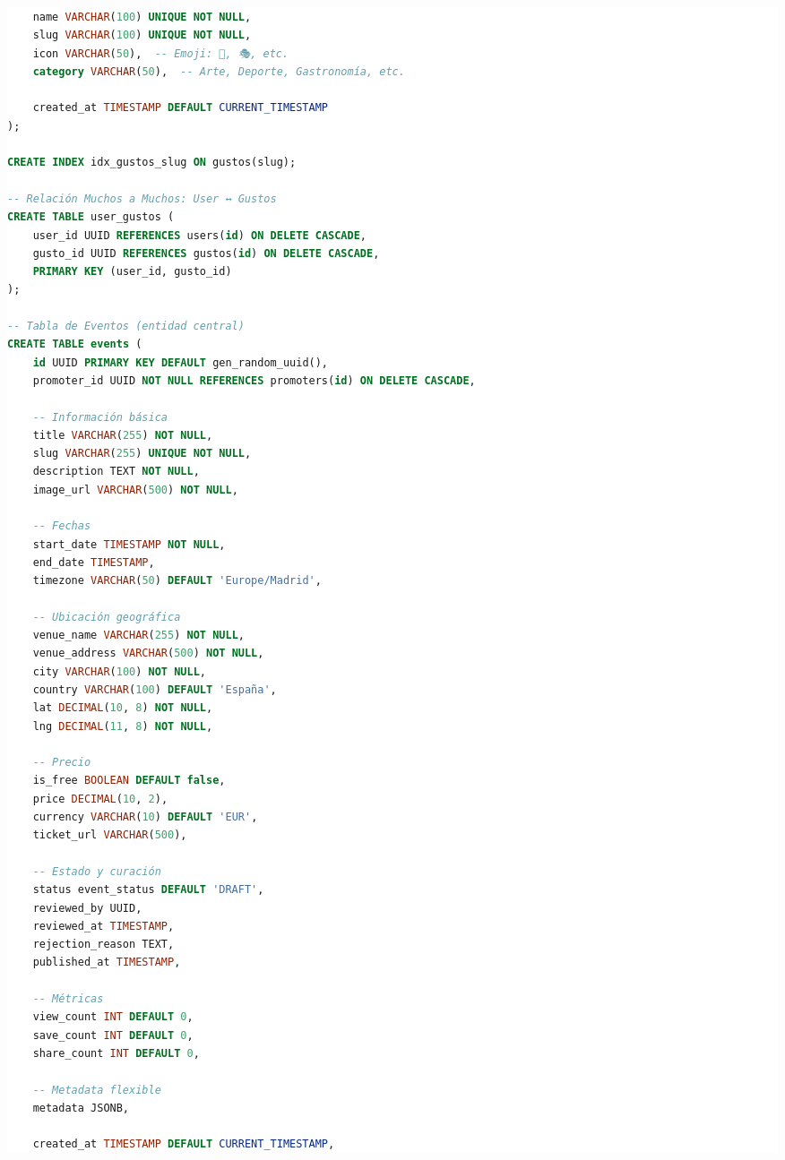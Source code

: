 ```sql
    name VARCHAR(100) UNIQUE NOT NULL,
    slug VARCHAR(100) UNIQUE NOT NULL,
    icon VARCHAR(50),  -- Emoji: 🎵, 🎭, etc.
    category VARCHAR(50),  -- Arte, Deporte, Gastronomía, etc.

    created_at TIMESTAMP DEFAULT CURRENT_TIMESTAMP
);

CREATE INDEX idx_gustos_slug ON gustos(slug);

-- Relación Muchos a Muchos: User ↔ Gustos
CREATE TABLE user_gustos (
    user_id UUID REFERENCES users(id) ON DELETE CASCADE,
    gusto_id UUID REFERENCES gustos(id) ON DELETE CASCADE,
    PRIMARY KEY (user_id, gusto_id)
);

-- Tabla de Eventos (entidad central)
CREATE TABLE events (
    id UUID PRIMARY KEY DEFAULT gen_random_uuid(),
    promoter_id UUID NOT NULL REFERENCES promoters(id) ON DELETE CASCADE,

    -- Información básica
    title VARCHAR(255) NOT NULL,
    slug VARCHAR(255) UNIQUE NOT NULL,
    description TEXT NOT NULL,
    image_url VARCHAR(500) NOT NULL,

    -- Fechas
    start_date TIMESTAMP NOT NULL,
    end_date TIMESTAMP,
    timezone VARCHAR(50) DEFAULT 'Europe/Madrid',

    -- Ubicación geográfica
    venue_name VARCHAR(255) NOT NULL,
    venue_address VARCHAR(500) NOT NULL,
    city VARCHAR(100) NOT NULL,
    country VARCHAR(100) DEFAULT 'España',
    lat DECIMAL(10, 8) NOT NULL,
    lng DECIMAL(11, 8) NOT NULL,

    -- Precio
    is_free BOOLEAN DEFAULT false,
    price DECIMAL(10, 2),
    currency VARCHAR(10) DEFAULT 'EUR',
    ticket_url VARCHAR(500),

    -- Estado y curación
    status event_status DEFAULT 'DRAFT',
    reviewed_by UUID,
    reviewed_at TIMESTAMP,
    rejection_reason TEXT,
    published_at TIMESTAMP,

    -- Métricas
    view_count INT DEFAULT 0,
    save_count INT DEFAULT 0,
    share_count INT DEFAULT 0,

    -- Metadata flexible
    metadata JSONB,

    created_at TIMESTAMP DEFAULT CURRENT_TIMESTAMP,
```
